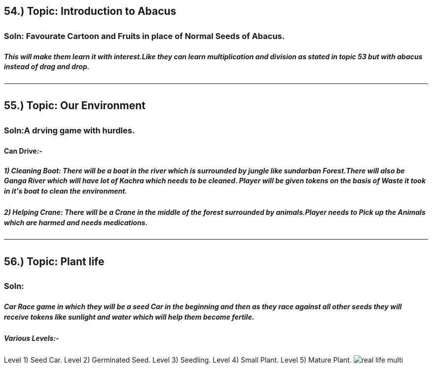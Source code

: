 ## 54.) Topic: Introduction to Abacus
### Soln: Favourate Cartoon and Fruits in place of Normal Seeds of Abacus.
##### This will make them learn it with interest.Like they can learn multiplication and division as stated in topic 53 but with abacus instead of drag and drop.
-------------------------------------------------------------------------------------
## 55.) Topic: Our Environment
### Soln:A drving game with hurdles.
#### Can Drive:-
##### 1) Cleaning Boat: There will be a boat in the river which is surrounded by jungle like sundarban Forest.There will also be Ganga River which will have lot of Kachra which needs to be cleaned. Player will be given tokens on the basis of Waste it took in it's boat to clean the environment.
##### 2) Helping Crane: There will be a Crane in the middle of the forest surrounded by animals.Player needs to Pick up the Animals which are harmed and needs medications. 
-----------------------------------------------------------------------------------
## 56.) Topic: Plant life
### Soln:
##### Car Race game in which they will be a seed Car in the beginning and then as they race against all other seeds they will receive tokens like sunlight and water which will help them become fertile.
##### Various Levels:-
Level 1) Seed Car.
Level 2) Germinated Seed.
Level 3) Seedling.
Level 4) Small Plant.
Level 5) Mature Plant.
![real life multi](https://github.com/mohityes/Teachkids/blob/master/images/plantlife1.PNG "real life multi")